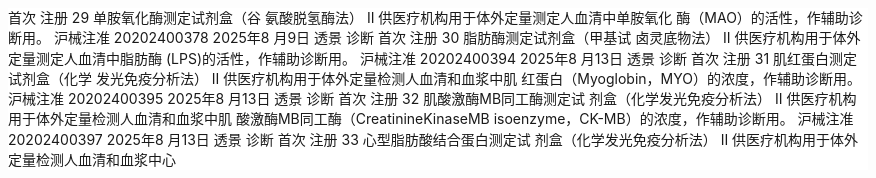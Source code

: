 首次
注册
29
单胺氧化酶测定试剂盒（谷
氨酸脱氢酶法）
Ⅱ
供医疗机构用于体外定量测定人血清中单胺氧化
酶（MAO）的活性，作辅助诊断用。
沪械注准
20202400378
2025年8
月9日
透景
诊断
首次
注册
30
脂肪酶测定试剂盒（甲基试
卤灵底物法）
Ⅱ
供医疗机构用于体外定量测定人血清中脂肪酶
(LPS)的活性，作辅助诊断用。
沪械注准
20202400394
2025年8
月13日
透景
诊断
首次
注册
31
肌红蛋白测定试剂盒（化学
发光免疫分析法）
Ⅱ
供医疗机构用于体外定量检测人血清和血浆中肌
红蛋白（Myoglobin，MYO）的浓度，作辅助诊断用。
沪械注准
20202400395
2025年8
月13日
透景
诊断
首次
注册
32
肌酸激酶MB同工酶测定试
剂盒（化学发光免疫分析法）
Ⅱ
供医疗机构用于体外定量检测人血清和血浆中肌
酸激酶MB同工酶（CreatinineKinaseMB
isoenzyme，CK-MB）的浓度，作辅助诊断用。
沪械注准
20202400397
2025年8
月13日
透景
诊断
首次
注册
33
心型脂肪酸结合蛋白测定试
剂盒（化学发光免疫分析法）
Ⅱ
供医疗机构用于体外定量检测人血清和血浆中心